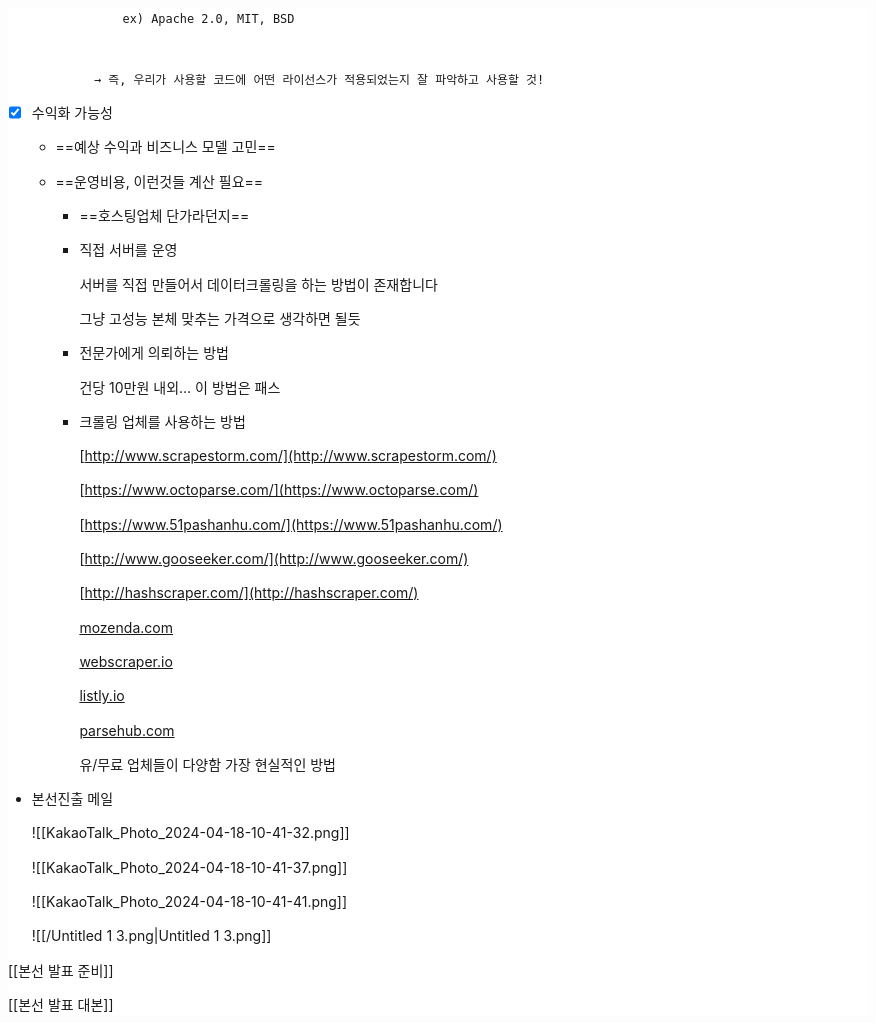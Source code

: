                     ex) Apache 2.0, MIT, BSD
                    
                
                → 즉, 우리가 사용할 코드에 어떤 라이선스가 적용되었는지 잘 파악하고 사용할 것!
                
- [x] 수익화 가능성
    - ==예상 수익과 비즈니스 모델 고민==
    - ==운영비용, 이런것들 계산 필요==
        
        - ==호스팅업체 단가라던지==
        
        - 직접 서버를 운영
            
            서버를 직접 만들어서 데이터크롤링을 하는 방법이 존재합니다
            
            그냥 고성능 본체 맞추는 가격으로 생각하면 될듯
            
        - 전문가에게 의뢰하는 방법
            
            건당 10만원 내외… 이 방법은 패스
            
        - 크롤링 업체를 사용하는 방법
            
            [http://www.scrapestorm.com/](http://www.scrapestorm.com/)
            
            [https://www.octoparse.com/](https://www.octoparse.com/)
            
            [https://www.51pashanhu.com/](https://www.51pashanhu.com/)
            
            [http://www.gooseeker.com/](http://www.gooseeker.com/)
            
            [http://hashscraper.com/](http://hashscraper.com/)
            
            [mozenda.com](http://mozenda.com/)
            
            [webscraper.io](http://www.webscraper.io/)
            
            [listly.io](http://www.listly.io/)
            
            [parsehub.com](http://www.parsehub.com/)
            
            유/무료 업체들이 다양함 가장 현실적인 방법
            
        
          
        
          
        

- 본선진출 메일
    
    ![[KakaoTalk_Photo_2024-04-18-10-41-32.png]]
    
    ![[KakaoTalk_Photo_2024-04-18-10-41-37.png]]
    
    ![[KakaoTalk_Photo_2024-04-18-10-41-41.png]]
    
    ![[/Untitled 1 3.png|Untitled 1 3.png]]
    

[[본선 발표 준비]]

[[본선 발표 대본]]
